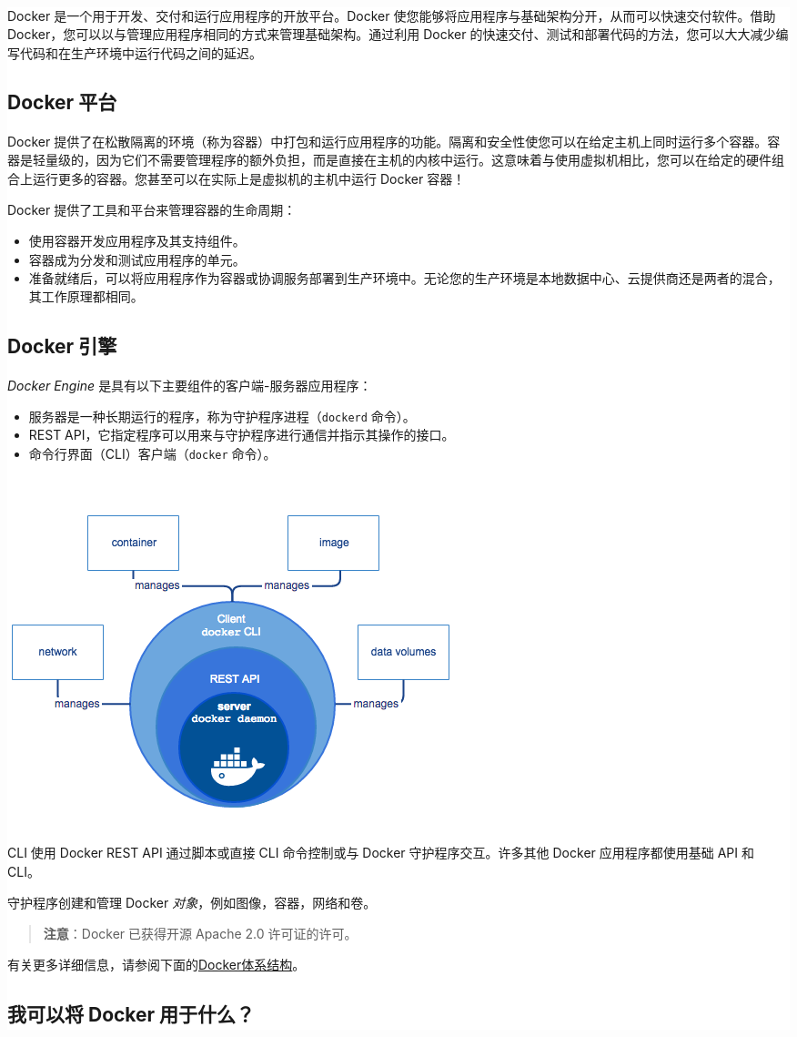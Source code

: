 Docker 是一个用于开发、交付和运行应用程序的开放平台。Docker 使您能够将应用程序与基础架构分开，从而可以快速交付软件。借助 Docker，您可以以与管理应用程序相同的方式来管理基础架构。通过利用 Docker 的快速交付、测试和部署代码的方法，您可以大大减少编写代码和在生产环境中运行代码之间的延迟。

## Docker 平台

Docker 提供了在松散隔离的环境（称为容器）中打包和运行应用程序的功能。隔离和安全性使您可以在给定主机上同时运行多个容器。容器是轻量级的，因为它们不需要管理程序的额外负担，而是直接在主机的内核中运行。这意味着与使用虚拟机相比，您可以在给定的硬件组合上运行更多的容器。您甚至可以在实际上是虚拟机的主机中运行 Docker 容器！

Docker 提供了工具和平台来管理容器的生命周期：

- 使用容器开发应用程序及其支持组件。
- 容器成为分发和测试应用程序的单元。
- 准备就绪后，可以将应用程序作为容器或协调服务部署到生产环境中。无论您的生产环境是本地数据中心、云提供商还是两者的混合，其工作原理都相同。

## Docker 引擎

_Docker Engine_ 是具有以下主要组件的客户端-服务器应用程序：

- 服务器是一种长期运行的程序，称为守护程序进程（`dockerd` 命令）。
- REST API，它指定程序可以用来与守护程序进行通信并指示其操作的接口。
- 命令行界面（CLI）客户端（`docker` 命令）。

![Docker引擎组件流程](../assets/engine-components-flow.png)

CLI 使用 Docker REST API 通过脚本或直接 CLI 命令控制或与 Docker 守护程序交互。许多其他 Docker 应用程序都使用基础 API 和 CLI。

守护程序创建和管理 Docker _对象_，例如图像，容器，网络和卷。

> **注意**：Docker 已获得开源 Apache 2.0 许可证的许可。

有关更多详细信息，请参阅下面的[Docker体系结构](#Docker架构)。

## 我可以将 Docker 用于什么？
